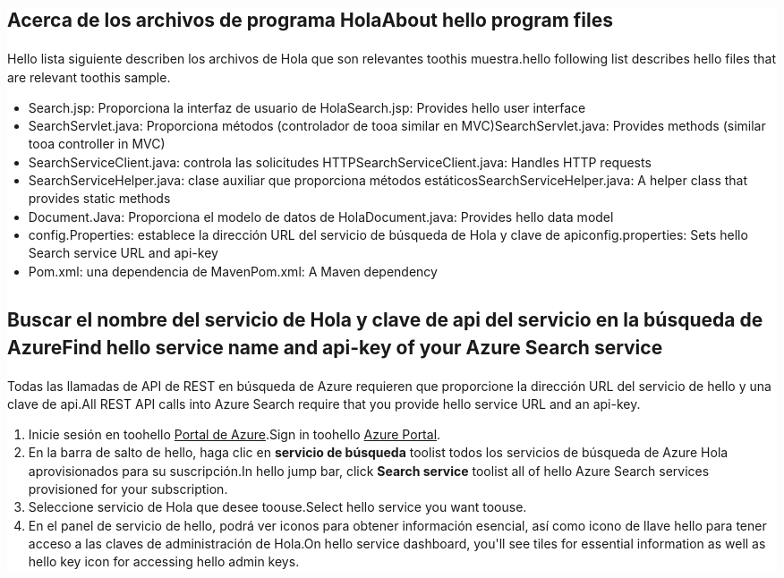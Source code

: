 ## <a name="about-hello-program-files"></a><span data-ttu-id="c5e90-125">Acerca de los archivos de programa Hola</span><span class="sxs-lookup"><span data-stu-id="c5e90-125">About hello program files</span></span>
<span data-ttu-id="c5e90-126">Hello lista siguiente describen los archivos de Hola que son relevantes toothis muestra.</span><span class="sxs-lookup"><span data-stu-id="c5e90-126">hello following list describes hello files that are relevant toothis sample.</span></span>

* <span data-ttu-id="c5e90-127">Search.jsp: Proporciona la interfaz de usuario de Hola</span><span class="sxs-lookup"><span data-stu-id="c5e90-127">Search.jsp: Provides hello user interface</span></span>
* <span data-ttu-id="c5e90-128">SearchServlet.java: Proporciona métodos (controlador de tooa similar en MVC)</span><span class="sxs-lookup"><span data-stu-id="c5e90-128">SearchServlet.java: Provides methods (similar tooa controller in MVC)</span></span>
* <span data-ttu-id="c5e90-129">SearchServiceClient.java: controla las solicitudes HTTP</span><span class="sxs-lookup"><span data-stu-id="c5e90-129">SearchServiceClient.java: Handles HTTP requests</span></span>
* <span data-ttu-id="c5e90-130">SearchServiceHelper.java: clase auxiliar que proporciona métodos estáticos</span><span class="sxs-lookup"><span data-stu-id="c5e90-130">SearchServiceHelper.java: A helper class that provides static methods</span></span>
* <span data-ttu-id="c5e90-131">Document.Java: Proporciona el modelo de datos de Hola</span><span class="sxs-lookup"><span data-stu-id="c5e90-131">Document.java: Provides hello data model</span></span>
* <span data-ttu-id="c5e90-132">config.Properties: establece la dirección URL del servicio de búsqueda de Hola y clave de api</span><span class="sxs-lookup"><span data-stu-id="c5e90-132">config.properties: Sets hello Search service URL and api-key</span></span>
* <span data-ttu-id="c5e90-133">Pom.xml: una dependencia de Maven</span><span class="sxs-lookup"><span data-stu-id="c5e90-133">Pom.xml: A Maven dependency</span></span>

<a id="sub-2"></a>

## <a name="find-hello-service-name-and-api-key-of-your-azure-search-service"></a><span data-ttu-id="c5e90-134">Buscar el nombre del servicio de Hola y clave de api del servicio en la búsqueda de Azure</span><span class="sxs-lookup"><span data-stu-id="c5e90-134">Find hello service name and api-key of your Azure Search service</span></span>
<span data-ttu-id="c5e90-135">Todas las llamadas de API de REST en búsqueda de Azure requieren que proporcione la dirección URL del servicio de hello y una clave de api.</span><span class="sxs-lookup"><span data-stu-id="c5e90-135">All REST API calls into Azure Search require that you provide hello service URL and an api-key.</span></span> 

1. <span data-ttu-id="c5e90-136">Inicie sesión en toohello [Portal de Azure](https://portal.azure.com).</span><span class="sxs-lookup"><span data-stu-id="c5e90-136">Sign in toohello [Azure Portal](https://portal.azure.com).</span></span>
2. <span data-ttu-id="c5e90-137">En la barra de salto de hello, haga clic en **servicio de búsqueda** toolist todos los servicios de búsqueda de Azure Hola aprovisionados para su suscripción.</span><span class="sxs-lookup"><span data-stu-id="c5e90-137">In hello jump bar, click **Search service** toolist all of hello Azure Search services provisioned for your subscription.</span></span>
3. <span data-ttu-id="c5e90-138">Seleccione servicio de Hola que desee toouse.</span><span class="sxs-lookup"><span data-stu-id="c5e90-138">Select hello service you want toouse.</span></span>
4. <span data-ttu-id="c5e90-139">En el panel de servicio de hello, podrá ver iconos para obtener información esencial, así como icono de llave hello para tener acceso a las claves de administración de Hola.</span><span class="sxs-lookup"><span data-stu-id="c5e90-139">On hello service dashboard, you'll see tiles for essential information as well as hello key icon for accessing hello admin keys.</span></span>
   